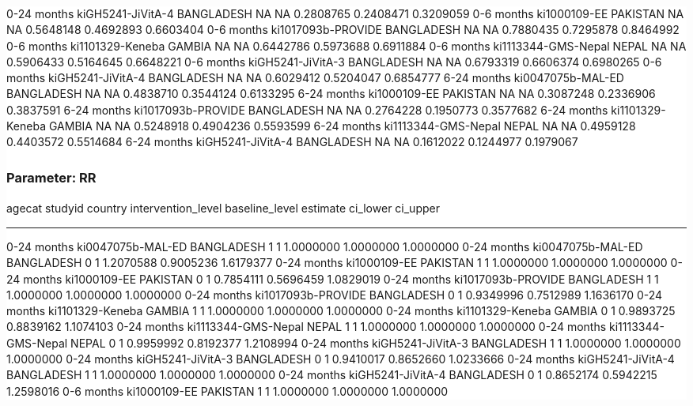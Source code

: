 0-24 months   kiGH5241-JiVitA-4     BANGLADESH   NA                   NA                0.2808765   0.2408471   0.3209059
0-6 months    ki1000109-EE          PAKISTAN     NA                   NA                0.5648148   0.4692893   0.6603404
0-6 months    ki1017093b-PROVIDE    BANGLADESH   NA                   NA                0.7880435   0.7295878   0.8464992
0-6 months    ki1101329-Keneba      GAMBIA       NA                   NA                0.6442786   0.5973688   0.6911884
0-6 months    ki1113344-GMS-Nepal   NEPAL        NA                   NA                0.5906433   0.5164645   0.6648221
0-6 months    kiGH5241-JiVitA-3     BANGLADESH   NA                   NA                0.6793319   0.6606374   0.6980265
0-6 months    kiGH5241-JiVitA-4     BANGLADESH   NA                   NA                0.6029412   0.5204047   0.6854777
6-24 months   ki0047075b-MAL-ED     BANGLADESH   NA                   NA                0.4838710   0.3544124   0.6133295
6-24 months   ki1000109-EE          PAKISTAN     NA                   NA                0.3087248   0.2336906   0.3837591
6-24 months   ki1017093b-PROVIDE    BANGLADESH   NA                   NA                0.2764228   0.1950773   0.3577682
6-24 months   ki1101329-Keneba      GAMBIA       NA                   NA                0.5248918   0.4904236   0.5593599
6-24 months   ki1113344-GMS-Nepal   NEPAL        NA                   NA                0.4959128   0.4403572   0.5514684
6-24 months   kiGH5241-JiVitA-4     BANGLADESH   NA                   NA                0.1612022   0.1244977   0.1979067


### Parameter: RR


agecat        studyid               country      intervention_level   baseline_level     estimate    ci_lower    ci_upper
------------  --------------------  -----------  -------------------  ---------------  ----------  ----------  ----------
0-24 months   ki0047075b-MAL-ED     BANGLADESH   1                    1                 1.0000000   1.0000000   1.0000000
0-24 months   ki0047075b-MAL-ED     BANGLADESH   0                    1                 1.2070588   0.9005236   1.6179377
0-24 months   ki1000109-EE          PAKISTAN     1                    1                 1.0000000   1.0000000   1.0000000
0-24 months   ki1000109-EE          PAKISTAN     0                    1                 0.7854111   0.5696459   1.0829019
0-24 months   ki1017093b-PROVIDE    BANGLADESH   1                    1                 1.0000000   1.0000000   1.0000000
0-24 months   ki1017093b-PROVIDE    BANGLADESH   0                    1                 0.9349996   0.7512989   1.1636170
0-24 months   ki1101329-Keneba      GAMBIA       1                    1                 1.0000000   1.0000000   1.0000000
0-24 months   ki1101329-Keneba      GAMBIA       0                    1                 0.9893725   0.8839162   1.1074103
0-24 months   ki1113344-GMS-Nepal   NEPAL        1                    1                 1.0000000   1.0000000   1.0000000
0-24 months   ki1113344-GMS-Nepal   NEPAL        0                    1                 0.9959992   0.8192377   1.2108994
0-24 months   kiGH5241-JiVitA-3     BANGLADESH   1                    1                 1.0000000   1.0000000   1.0000000
0-24 months   kiGH5241-JiVitA-3     BANGLADESH   0                    1                 0.9410017   0.8652660   1.0233666
0-24 months   kiGH5241-JiVitA-4     BANGLADESH   1                    1                 1.0000000   1.0000000   1.0000000
0-24 months   kiGH5241-JiVitA-4     BANGLADESH   0                    1                 0.8652174   0.5942215   1.2598016
0-6 months    ki1000109-EE          PAKISTAN     1                    1                 1.0000000   1.0000000   1.0000000
